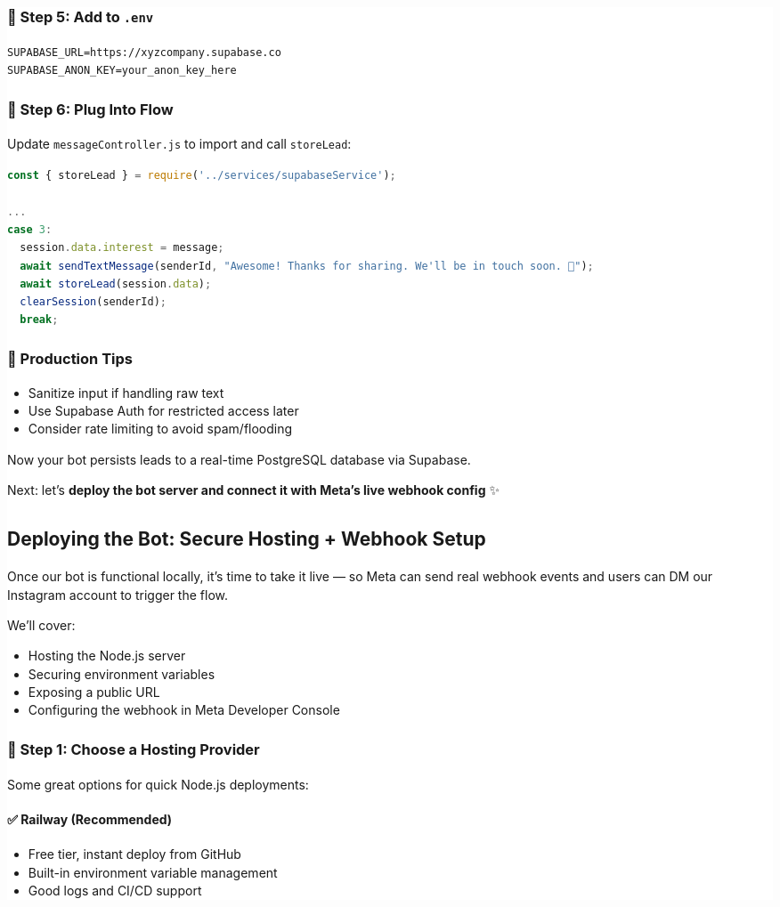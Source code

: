 ### 🔐 Step 5: Add to `.env`

```env
SUPABASE_URL=https://xyzcompany.supabase.co
SUPABASE_ANON_KEY=your_anon_key_here
```

### 📝 Step 6: Plug Into Flow

Update `messageController.js` to import and call `storeLead`:

```js
const { storeLead } = require('../services/supabaseService');

...
case 3:
  session.data.interest = message;
  await sendTextMessage(senderId, "Awesome! Thanks for sharing. We'll be in touch soon. 🚀");
  await storeLead(session.data);
  clearSession(senderId);
  break;
```

### 🧰 Production Tips

- Sanitize input if handling raw text
- Use Supabase Auth for restricted access later
- Consider rate limiting to avoid spam/flooding

Now your bot persists leads to a real-time PostgreSQL database via Supabase.

Next: let’s **deploy the bot server and connect it with Meta’s live webhook config** ✨

## Deploying the Bot: Secure Hosting + Webhook Setup

Once our bot is functional locally, it’s time to take it live — so Meta can send real webhook events and users can DM our Instagram account to trigger the flow.

We’ll cover:

- Hosting the Node.js server
- Securing environment variables
- Exposing a public URL
- Configuring the webhook in Meta Developer Console

### 🏢 Step 1: Choose a Hosting Provider

Some great options for quick Node.js deployments:

#### ✅ Railway (Recommended)

- Free tier, instant deploy from GitHub
- Built-in environment variable management
- Good logs and CI/CD support
